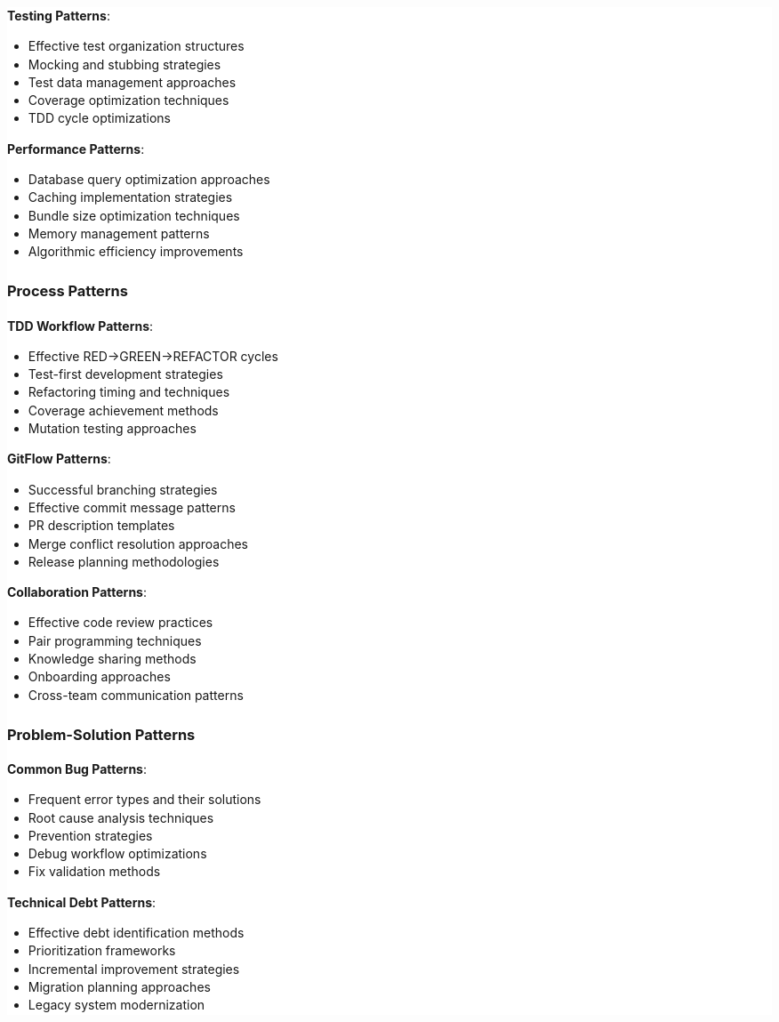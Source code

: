 **Testing Patterns**:

- Effective test organization structures
- Mocking and stubbing strategies
- Test data management approaches
- Coverage optimization techniques
- TDD cycle optimizations

**Performance Patterns**:

- Database query optimization approaches
- Caching implementation strategies
- Bundle size optimization techniques
- Memory management patterns
- Algorithmic efficiency improvements

### Process Patterns

**TDD Workflow Patterns**:

- Effective RED→GREEN→REFACTOR cycles
- Test-first development strategies
- Refactoring timing and techniques
- Coverage achievement methods
- Mutation testing approaches

**GitFlow Patterns**:

- Successful branching strategies
- Effective commit message patterns
- PR description templates
- Merge conflict resolution approaches
- Release planning methodologies

**Collaboration Patterns**:

- Effective code review practices
- Pair programming techniques
- Knowledge sharing methods
- Onboarding approaches
- Cross-team communication patterns

### Problem-Solution Patterns

**Common Bug Patterns**:

- Frequent error types and their solutions
- Root cause analysis techniques
- Prevention strategies
- Debug workflow optimizations
- Fix validation methods

**Technical Debt Patterns**:

- Effective debt identification methods
- Prioritization frameworks
- Incremental improvement strategies
- Migration planning approaches
- Legacy system modernization
